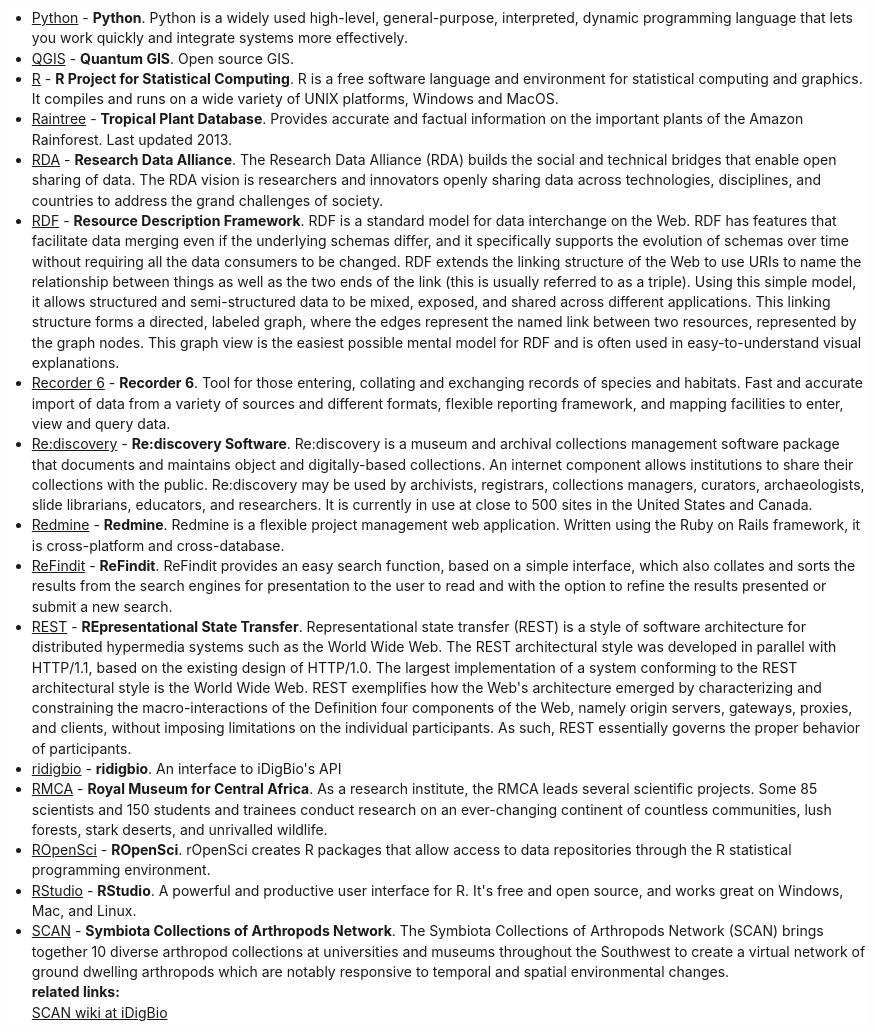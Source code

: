 * [Python](https://www.python.org/) - **Python**. Python is a widely used high-level, general-purpose, interpreted, dynamic programming language that lets you work quickly and integrate systems more effectively.
* [QGIS](http://www.qgis.org/en/site/) - **Quantum GIS**. Open source GIS.
* [R](https://www.r-project.org/) - **R Project for Statistical Computing**. R is a free software language and environment for statistical computing and graphics. It compiles and runs on a wide variety of UNIX platforms, Windows and MacOS.
* [Raintree](http://www.rain-tree.com/plants.htm) - **Tropical Plant Database**. Provides accurate and factual information on the important plants of the Amazon Rainforest. Last updated 2013.
* [RDA](https://rd-alliance.org/) - **Research Data Alliance**. The Research Data Alliance (RDA) builds the social and technical bridges that enable open sharing of data. The RDA vision is researchers and innovators openly sharing data across technologies, disciplines, and countries to address the grand challenges of society.
* [RDF](http://www.w3.org/RDF/) - **Resource Description Framework**. RDF is a standard model for data interchange on the Web. RDF has features that facilitate data merging even if the underlying schemas differ, and it specifically supports the evolution of schemas over time without requiring all the data consumers to be changed. RDF extends the linking structure of the Web to use URIs to name the relationship between things as well as the two ends of the link (this is usually referred to as a triple). Using this simple model, it allows structured and semi-structured data to be mixed, exposed, and shared across different applications. This linking structure forms a directed, labeled graph, where the edges represent the named link between two resources, represented by the graph nodes. This graph view is the easiest possible mental model for RDF and is often used in easy-to-understand visual explanations.
* [Recorder 6](http://jncc.defra.gov.uk/default.aspx?page=4592) - **Recorder 6**. Tool for those entering, collating and exchanging records of species and habitats. Fast and accurate import of data from a variety of sources and different formats, flexible reporting framework, and mapping facilities to enter, view and query data.
* [Re:discovery](http://www.rediscov.com/) - **Re:discovery Software**. Re:discovery is a museum and archival collections management software package that documents and maintains object and digitally-based collections. An internet component allows institutions to share their collections with the public. Re:discovery may be used by archivists, registrars, collections managers, curators, archaeologists, slide librarians, educators, and researchers. It is currently in use at close to 500 sites in the United States and Canada.
* [Redmine](http://www.redmine.org/) - **Redmine**. Redmine is a flexible project management web application. Written using the Ruby on Rails framework, it is cross-platform and cross-database.
* [ReFindit](http://refindit.org/) - **ReFindit**. ReFindit provides an easy search function, based on a simple interface, which also collates and sorts the results from the search engines for presentation to the user to read and with the option to refine the results presented or submit a new search.
* [REST](http://en.wikipedia.org/wiki/Representational_state_transfer) - **REpresentational State Transfer**. Representational state transfer (REST) is a style of software architecture for distributed hypermedia systems such as the World Wide Web. The REST architectural style was developed in parallel with HTTP/1.1, based on the existing design of HTTP/1.0. The largest implementation of a system conforming to the REST architectural style is the World Wide Web. REST exemplifies how the Web's architecture emerged by characterizing and constraining the macro-interactions of the Definition four components of the Web, namely origin servers, gateways, proxies, and clients, without imposing limitations on the individual participants. As such, REST essentially governs the proper behavior of participants.
* [ridigbio](https://github.com/iDigBio/ridigbio) - **ridigbio**. An interface to iDigBio's API
* [RMCA](http://www.africamuseum.be) - **Royal Museum for Central Africa**. As a research institute, the RMCA leads several scientific projects. Some 85 scientists and 150 students and trainees conduct research on an ever-changing continent of countless communities, lush forests, stark deserts, and unrivalled wildlife.
* [ROpenSci](https://ropensci.org/) - **ROpenSci**. rOpenSci creates R packages that allow access to data repositories through the R statistical programming environment.
* [RStudio](https://www.rstudio.com/) - **RStudio**. A powerful and productive user interface for R. It's free and open source, and works great on Windows, Mac, and Linux.
* [SCAN](http://scan-bugs.org/portal/) - **Symbiota Collections of Arthropods Network**. The Symbiota Collections of Arthropods Network (SCAN) brings together 10 diverse arthropod collections at universities and museums throughout the Southwest to create a virtual network of ground dwelling arthropods which are notably responsive to temporal and spatial environmental changes.  
**related links:**  
  [SCAN wiki at iDigBio](https://www.idigbio.org/wiki/index.php/Symbiota_Collections_of_Arthropods_Network_(SCAN))